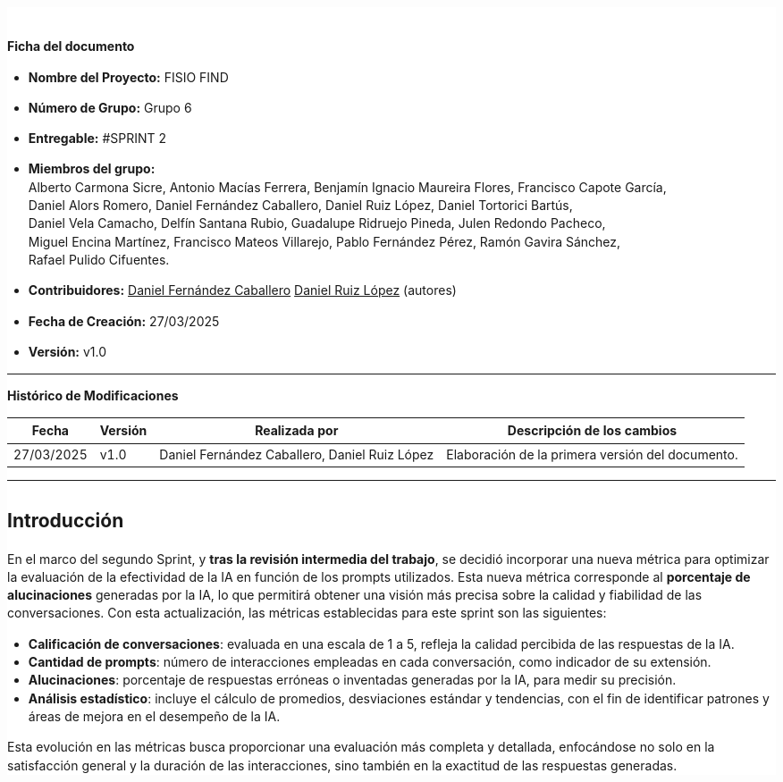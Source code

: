<br>

**Ficha del documento**

- **Nombre del Proyecto:** FISIO FIND  

- **Número de Grupo:** Grupo 6  

- **Entregable:** #SPRINT 2

- **Miembros del grupo:**  
  Alberto Carmona Sicre, Antonio Macías Ferrera, Benjamín Ignacio Maureira Flores, Francisco Capote García,  
  Daniel Alors Romero, Daniel Fernández Caballero, Daniel Ruiz López, Daniel Tortorici Bartús,  
  Daniel Vela Camacho, Delfín Santana Rubio, Guadalupe Ridruejo Pineda, Julen Redondo Pacheco,  
  Miguel Encina Martínez, Francisco Mateos Villarejo, Pablo Fernández Pérez, Ramón Gavira Sánchez,  
  Rafael Pulido Cifuentes.  

- **Contribuidores:** [Daniel Fernández Caballero](https://github.com/DaniFdezCab) [Daniel Ruiz López](https://github.com/Danielruizlopezcc) (autores)

- **Fecha de Creación:** 27/03/2025  

- **Versión:** v1.0  

---

**Histórico de Modificaciones**

| Fecha      | Versión | Realizada por                                         | Descripción de los cambios                  |
|-----------|---------|-------------------------------------------------------|---------------------------------------------|
| 27/03/2025 | v1.0   | Daniel Fernández Caballero, Daniel Ruiz López                            | Elaboración de la primera versión del documento. |


---

## Introducción

En el marco del segundo Sprint, y **tras la revisión intermedia del trabajo**, se decidió incorporar una nueva métrica para optimizar la evaluación de la efectividad de la IA en función de los prompts utilizados. Esta nueva métrica corresponde al **porcentaje de alucinaciones** generadas por la IA, lo que permitirá obtener una visión más precisa sobre la calidad y fiabilidad de las conversaciones. Con esta actualización, las métricas establecidas para este sprint son las siguientes:

- **Calificación de conversaciones**: evaluada en una escala de 1 a 5, refleja la calidad percibida de las respuestas de la IA.  
- **Cantidad de prompts**: número de interacciones empleadas en cada conversación, como indicador de su extensión.  
- **Alucinaciones**: porcentaje de respuestas erróneas o inventadas generadas por la IA, para medir su precisión.  
- **Análisis estadístico**: incluye el cálculo de promedios, desviaciones estándar y tendencias, con el fin de identificar patrones y áreas de mejora en el desempeño de la IA.  

Esta evolución en las métricas busca proporcionar una evaluación más completa y detallada, enfocándose no solo en la satisfacción general y la duración de las interacciones, sino también en la exactitud de las respuestas generadas.
